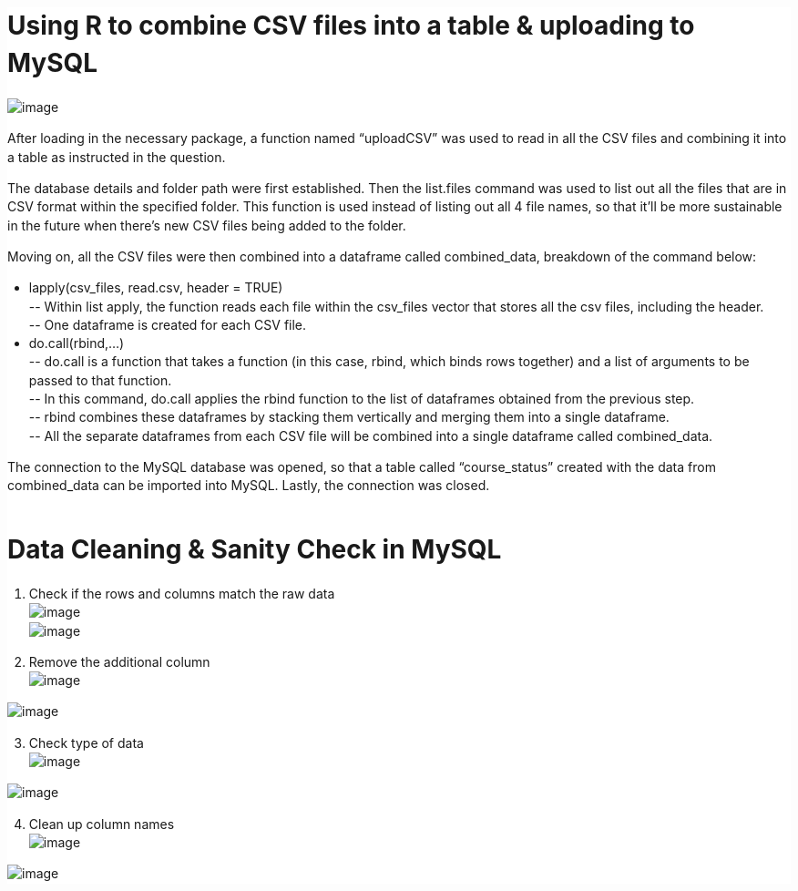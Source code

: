 # Using R to combine CSV files into a table & uploading to MySQL 
![image](https://github.com/Kfkyyian1/coursesummary/assets/146427900/cb9e54e5-fad0-440a-b779-a80eb8d53123)<br>
<p>After loading in the necessary package, a function named “uploadCSV” was used to read in all the CSV files and combining it into a table as instructed in the question. </p>

<p>The database details and folder path were first established. Then the list.files command was used to list out all the files that are in CSV format within the specified folder. This function is used instead of listing out all 4 file names, so that it’ll be more sustainable in the future when there’s new CSV files being added to the folder.  </p>

Moving on, all the CSV files were then combined into a dataframe called combined_data, breakdown of the command below:
- lapply(csv_files, read.csv, header = TRUE) <br>
-- Within list apply, the function reads each file within the csv_files vector that stores all the csv files, including the header. <br>
-- One dataframe is created for each CSV file.<br>
- do.call(rbind,…) <br>
-- do.call is a function that takes a function (in this case, rbind, which binds rows together) and a list of arguments to be passed to that function. <br>
-- In this command, do.call applies the rbind function to the list of dataframes obtained from the previous step. <br>
-- rbind combines these dataframes by stacking them vertically and merging them into a single dataframe. <br>
-- All the separate dataframes from each CSV file will be combined into a single dataframe called combined_data. <br>
<p>The connection to the MySQL database was opened, so that a table called “course_status” created with the data from combined_data can be imported into MySQL. Lastly, the connection was closed. </p>

# Data Cleaning & Sanity Check in MySQL
1. Check if the rows and columns match the raw data <br>
![image](https://github.com/Kfkyyian1/coursesummary/assets/146427900/c82f9003-232e-4acd-8e93-d486cfddd5dc) <br>
<img width="848" alt="image" src="https://github.com/Kfkyyian1/coursesummary/assets/146427900/31e819fd-0424-4d3f-9938-09fc5de08880"> <br>

2. Remove the additional column <br>
![image](https://github.com/Kfkyyian1/coursesummary/assets/146427900/3810a8b0-ed1e-457c-979d-e87f265d837f) <br>
<img width="822" alt="image" src="https://github.com/Kfkyyian1/coursesummary/assets/146427900/b3981aa6-a068-4fae-8f47-1a56bc3d154b">

3. Check type of data <br>
![image](https://github.com/Kfkyyian1/coursesummary/assets/146427900/1d150fbf-a00a-4c51-9964-8d80e0f62ba8) <br>
<img width="225" alt="image" src="https://github.com/Kfkyyian1/coursesummary/assets/146427900/4aa7a81e-c964-4272-9518-e06e9921ee36">

4. Clean up column names <br>
![image](https://github.com/Kfkyyian1/coursesummary/assets/146427900/2d5a6cd5-9090-43e2-b0a0-80eaff4caa55) <br>
<img width="829" alt="image" src="https://github.com/Kfkyyian1/coursesummary/assets/146427900/b0739878-552c-42e9-b5e0-6b78bf9214ab">
